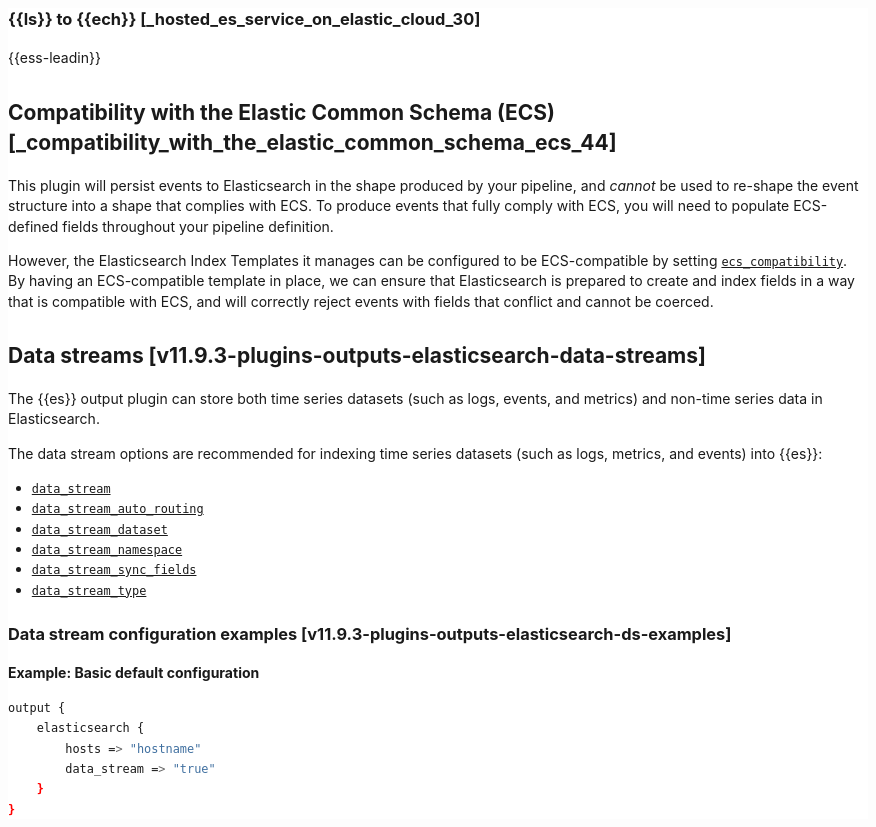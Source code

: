 
### {{ls}} to {{ech}} [_hosted_es_service_on_elastic_cloud_30]

{{ess-leadin}}



## Compatibility with the Elastic Common Schema (ECS) [_compatibility_with_the_elastic_common_schema_ecs_44]

This plugin will persist events to Elasticsearch in the shape produced by your pipeline, and *cannot* be used to re-shape the event structure into a shape that complies with ECS. To produce events that fully comply with ECS, you will need to populate ECS-defined fields throughout your pipeline definition.

However, the Elasticsearch Index Templates it manages can be configured to be ECS-compatible by setting [`ecs_compatibility`](v11-9-3-plugins-outputs-elasticsearch.md#v11.9.3-plugins-outputs-elasticsearch-ecs_compatibility). By having an ECS-compatible template in place, we can ensure that Elasticsearch is prepared to create and index fields in a way that is compatible with ECS, and will correctly reject events with fields that conflict and cannot be coerced.


## Data streams [v11.9.3-plugins-outputs-elasticsearch-data-streams]

The {{es}} output plugin can store both time series datasets (such as logs, events, and metrics) and non-time series data in Elasticsearch.

The data stream options are recommended for indexing time series datasets (such as logs, metrics, and events) into {{es}}:

* [`data_stream`](v11-9-3-plugins-outputs-elasticsearch.md#v11.9.3-plugins-outputs-elasticsearch-data_stream)
* [`data_stream_auto_routing`](v11-9-3-plugins-outputs-elasticsearch.md#v11.9.3-plugins-outputs-elasticsearch-data_stream_auto_routing)
* [`data_stream_dataset`](v11-9-3-plugins-outputs-elasticsearch.md#v11.9.3-plugins-outputs-elasticsearch-data_stream_dataset)
* [`data_stream_namespace`](v11-9-3-plugins-outputs-elasticsearch.md#v11.9.3-plugins-outputs-elasticsearch-data_stream_namespace)
* [`data_stream_sync_fields`](v11-9-3-plugins-outputs-elasticsearch.md#v11.9.3-plugins-outputs-elasticsearch-data_stream_sync_fields)
* [`data_stream_type`](v11-9-3-plugins-outputs-elasticsearch.md#v11.9.3-plugins-outputs-elasticsearch-data_stream_type)

### Data stream configuration examples [v11.9.3-plugins-outputs-elasticsearch-ds-examples]

**Example: Basic default configuration**

```sh
output {
    elasticsearch {
        hosts => "hostname"
        data_stream => "true"
    }
}
```

